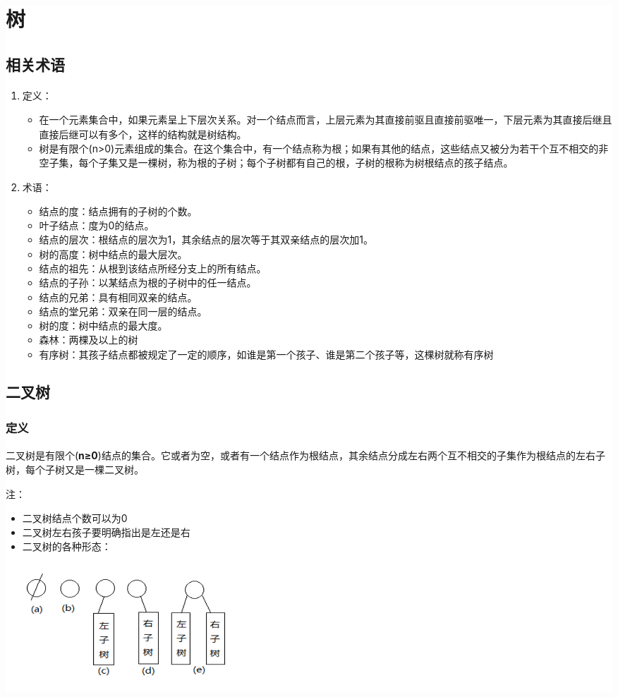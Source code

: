 # 树

## 相关术语

1. 定义：
    * 在一个元素集合中，如果元素呈上下层次关系。对一个结点而言，上层元素为其直接前驱且直接前驱唯一，下层元素为其直接后继且直接后继可以有多个，这样的结构就是树结构。
    * 树是有限个(n>0)元素组成的集合。在这个集合中，有一个结点称为根；如果有其他的结点，这些结点又被分为若干个互不相交的非空子集，每个子集又是一棵树，称为根的子树；每个子树都有自己的根，子树的根称为树根结点的孩子结点。

2. 术语：
    * 结点的度：结点拥有的子树的个数。
    * 叶子结点：度为0的结点。
    * 结点的层次：根结点的层次为1，其余结点的层次等于其双亲结点的层次加1。
    * 树的高度：树中结点的最大层次。
    * 结点的祖先：从根到该结点所经分支上的所有结点。
    * 结点的子孙：以某结点为根的子树中的任一结点。
    * 结点的兄弟：具有相同双亲的结点。
    * 结点的堂兄弟：双亲在同一层的结点。
    * 树的度：树中结点的最大度。
    * 森林：两棵及以上的树
    * 有序树：其孩子结点都被规定了一定的顺序，如谁是第一个孩子、谁是第二个孩子等，这棵树就称有序树

## 二叉树

### 定义

二叉树是有限个(**n≥0**)结点的集合。它或者为空，或者有一个结点作为根结点，其余结点分成左右两个互不相交的子集作为根结点的左右子树，每个子树又是一棵二叉树。

注：
* 二叉树结点个数可以为0
* 二叉树左右孩子要明确指出是左还是右
* 二叉树的各种形态：

<img src='./img/tree/1.png' style='zoom:55%;'>
